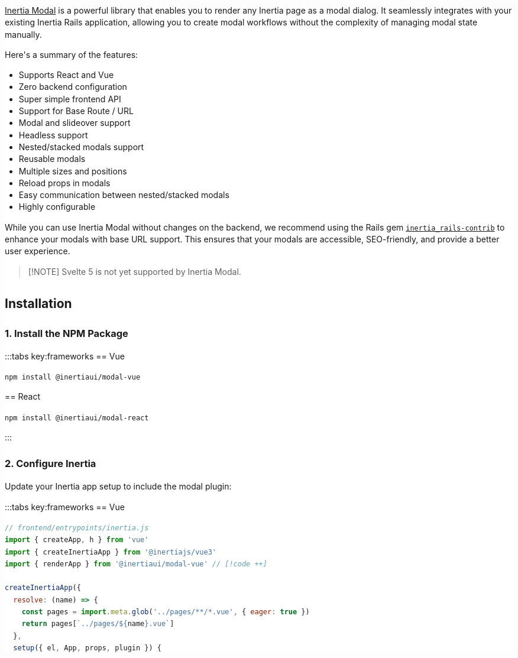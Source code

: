 [Inertia Modal](https://github.com/inertiaui/modal) is a powerful library that enables you to render any Inertia page
as a modal dialog. It seamlessly integrates with your existing Inertia Rails application, allowing you to create modal
workflows without the complexity of managing modal state manually.

Here's a summary of the features:

* Supports React and Vue
* Zero backend configuration
* Super simple frontend API
* Support for Base Route / URL
* Modal and slideover support
* Headless support
* Nested/stacked modals support
* Reusable modals
* Multiple sizes and positions
* Reload props in modals
* Easy communication between nested/stacked modals
* Highly configurable

While you can use Inertia Modal without changes on the backend, we recommend using the Rails gem
[`inertia_rails-contrib`](https://github.com/skryukov/inertia_rails-contrib) to enhance your modals with base URL support. This ensures that your modals are accessible,
SEO-friendly, and provide a better user experience.

> \[!NOTE]
> Svelte 5 is not yet supported by Inertia Modal.

## Installation

### 1. Install the NPM Package

:::tabs key:frameworks
\== Vue

```bash
npm install @inertiaui/modal-vue
```

\== React

```bash
npm install @inertiaui/modal-react
```

:::

### 2. Configure Inertia

Update your Inertia app setup to include the modal plugin:

:::tabs key:frameworks
\== Vue

```js
// frontend/entrypoints/inertia.js
import { createApp, h } from 'vue'
import { createInertiaApp } from '@inertiajs/vue3'
import { renderApp } from '@inertiaui/modal-vue' // [!code ++]

createInertiaApp({
  resolve: (name) => {
    const pages = import.meta.glob('../pages/**/*.vue', { eager: true })
    return pages[`../pages/${name}.vue`]
  },
  setup({ el, App, props, plugin }) {
